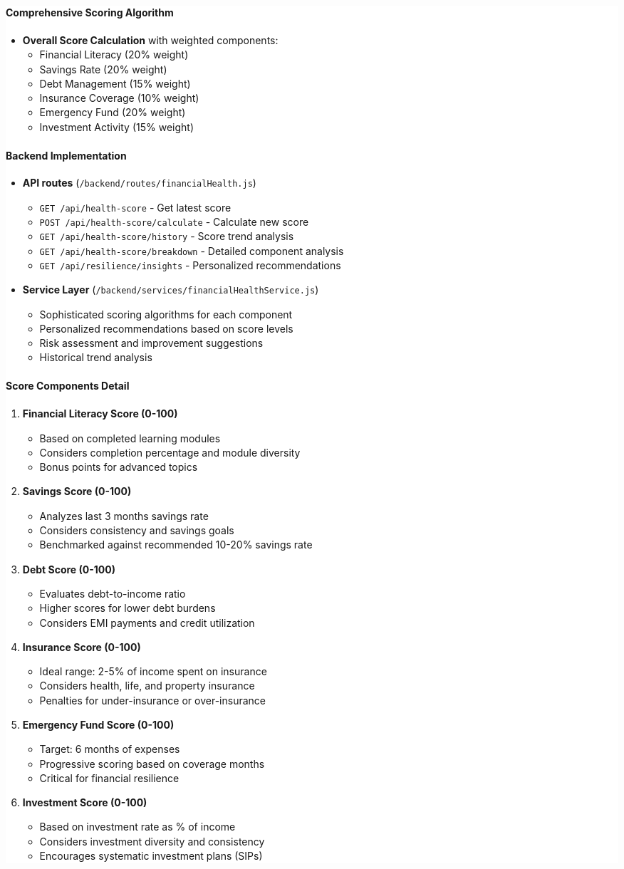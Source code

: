 #### Comprehensive Scoring Algorithm
- **Overall Score Calculation** with weighted components:
  - Financial Literacy (20% weight)
  - Savings Rate (20% weight)  
  - Debt Management (15% weight)
  - Insurance Coverage (10% weight)
  - Emergency Fund (20% weight)
  - Investment Activity (15% weight)

#### Backend Implementation
- **API routes** (`/backend/routes/financialHealth.js`)
  - `GET /api/health-score` - Get latest score
  - `POST /api/health-score/calculate` - Calculate new score
  - `GET /api/health-score/history` - Score trend analysis
  - `GET /api/health-score/breakdown` - Detailed component analysis
  - `GET /api/resilience/insights` - Personalized recommendations

- **Service Layer** (`/backend/services/financialHealthService.js`)
  - Sophisticated scoring algorithms for each component
  - Personalized recommendations based on score levels
  - Risk assessment and improvement suggestions
  - Historical trend analysis

#### Score Components Detail

1. **Financial Literacy Score (0-100)**
   - Based on completed learning modules
   - Considers completion percentage and module diversity
   - Bonus points for advanced topics

2. **Savings Score (0-100)**
   - Analyzes last 3 months savings rate
   - Considers consistency and savings goals
   - Benchmarked against recommended 10-20% savings rate

3. **Debt Score (0-100)**
   - Evaluates debt-to-income ratio
   - Higher scores for lower debt burdens
   - Considers EMI payments and credit utilization

4. **Insurance Score (0-100)**
   - Ideal range: 2-5% of income spent on insurance
   - Considers health, life, and property insurance
   - Penalties for under-insurance or over-insurance

5. **Emergency Fund Score (0-100)**
   - Target: 6 months of expenses
   - Progressive scoring based on coverage months
   - Critical for financial resilience

6. **Investment Score (0-100)**
   - Based on investment rate as % of income
   - Considers investment diversity and consistency
   - Encourages systematic investment plans (SIPs)
